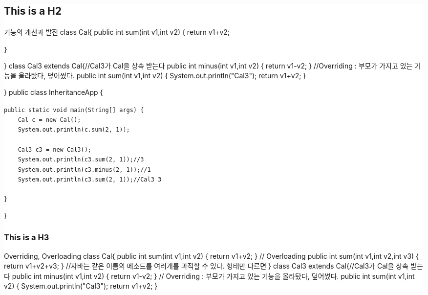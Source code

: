
## This is a H2
기능의 개선과 발전
class Cal{
	public int sum(int v1,int v2) {
		return v1+v2;
		
	}
}
class Cal3 extends Cal{//Cal3가 Cal을 상속 받는다
	public int minus(int v1,int v2) {
		return v1-v2;
	}
	//Overriding : 부모가 가지고 있는 기능을 올라탔다, 덮어썼다. 
	public int sum(int v1,int v2) {
		System.out.println("Cal3");
		return v1+v2;
	}

}
public class InheritanceApp {

	public static void main(String[] args) {
		Cal c = new Cal();
		System.out.println(c.sum(2, 1));
		
		Cal3 c3 = new Cal3();
		System.out.println(c3.sum(2, 1));//3
		System.out.println(c3.minus(2, 1));//1
		System.out.println(c3.sum(2, 1));//Cal3 3

	}

}

### This is a H3
Overriding, Overloading
class Cal{
	public int sum(int v1,int v2) {
		return v1+v2;
	}
	// Overloading
	public int sum(int v1,int v2,int v3) {
		return v1+v2+v3;
	}
	//자바는 같은 이름의 메소드를 여러개를 과적할 수 있다. 형태만 다르면
}
class Cal3 extends Cal{//Cal3가 Cal을 상속 받는다
	public int minus(int v1,int v2) {
		return v1-v2;
	}
	// Overriding : 부모가 가지고 있는 기능을 올라탔다, 덮어썼다. 
	public int sum(int v1,int v2) {
		System.out.println("Cal3");
		return v1+v2;
	}
